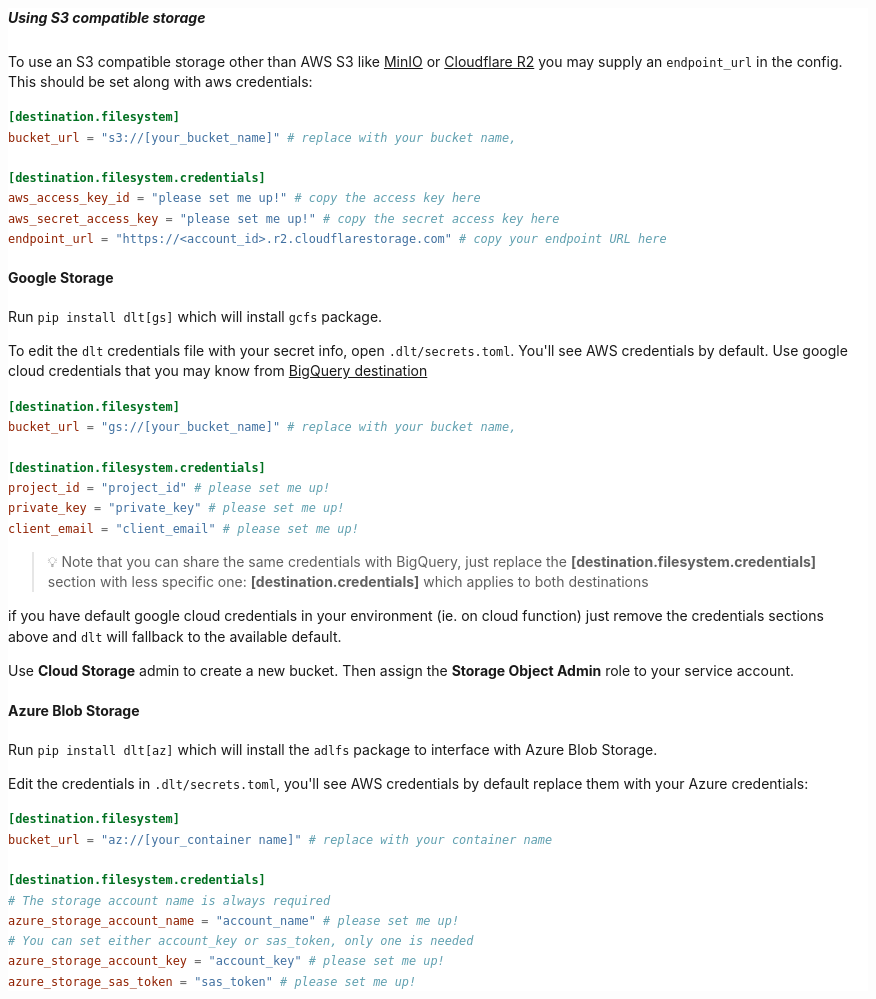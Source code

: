 ##### Using S3 compatible storage

To use an S3 compatible storage other than AWS S3 like [MinIO](https://min.io/) or [Cloudflare R2](https://www.cloudflare.com/en-ca/developer-platform/r2/) you may supply an `endpoint_url` in the config. This should be set along with aws credentials:

```toml
[destination.filesystem]
bucket_url = "s3://[your_bucket_name]" # replace with your bucket name,

[destination.filesystem.credentials]
aws_access_key_id = "please set me up!" # copy the access key here
aws_secret_access_key = "please set me up!" # copy the secret access key here
endpoint_url = "https://<account_id>.r2.cloudflarestorage.com" # copy your endpoint URL here
```

#### Google Storage
Run `pip install dlt[gs]` which will install `gcfs` package.

To edit the `dlt` credentials file with your secret info, open `.dlt/secrets.toml`. You'll see AWS credentials by default. Use google cloud credentials that you may know from [BigQuery destination](bigquery.md)
```toml
[destination.filesystem]
bucket_url = "gs://[your_bucket_name]" # replace with your bucket name,

[destination.filesystem.credentials]
project_id = "project_id" # please set me up!
private_key = "private_key" # please set me up!
client_email = "client_email" # please set me up!
```

> 💡 Note that you can share the same credentials with BigQuery, just replace the **[destination.filesystem.credentials]** section with less specific one: **[destination.credentials]** which applies to both destinations

if you have default google cloud credentials in your environment (ie. on cloud function) just remove the credentials sections above and `dlt` will fallback to the available default.

Use **Cloud Storage** admin to create a new bucket. Then assign the **Storage Object Admin** role to your service account.

#### Azure Blob Storage
Run `pip install dlt[az]` which will install the `adlfs` package to interface with Azure Blob Storage.

Edit the credentials in `.dlt/secrets.toml`, you'll see AWS credentials by default replace them with your Azure credentials:

```toml
[destination.filesystem]
bucket_url = "az://[your_container name]" # replace with your container name

[destination.filesystem.credentials]
# The storage account name is always required
azure_storage_account_name = "account_name" # please set me up!
# You can set either account_key or sas_token, only one is needed
azure_storage_account_key = "account_key" # please set me up!
azure_storage_sas_token = "sas_token" # please set me up!
```
